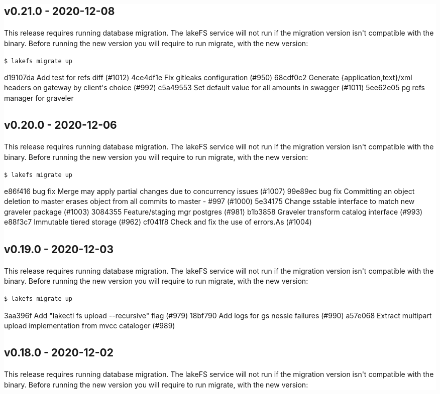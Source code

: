 
## v0.21.0 - 2020-12-08

This release requires running database migration.
The lakeFS service will not run if the migration version isn't compatible with the binary.
Before running the new version you will require to run migrate, with the new version:

```sh
$ lakefs migrate up
```

d19107da Add test for refs diff (#1012)
4ce4df1e Fix gitleaks configuration (#950)
68cdf0c2 Generate {application,text}/xml headers on gateway by client's choice (#992)
c5a49553 Set default value for all amounts in swagger (#1011)
5ee62e05 pg refs manager for graveler


## v0.20.0 - 2020-12-06

This release requires running database migration.
The lakeFS service will not run if the migration version isn't compatible with the binary.
Before running the new version you will require to run migrate, with the new version:

```sh
$ lakefs migrate up
```

e86f416 bug fix Merge may apply partial changes due to concurrency issues (#1007)
99e89ec bug fix Committing an object deletion to master erases object from all commits to master - #997 (#1000)
5e34175 Change sstable interface to match new graveler package (#1003)
3084355 Feature/staging mgr postgres (#981)
b1b3858 Graveler transform catalog interface (#993)
e88f3c7 Immutable tiered storage (#962)
cf041f8 Check and fix the use of errors.As (#1004)


## v0.19.0 - 2020-12-03

This release requires running database migration.
The lakeFS service will not run if the migration version isn't compatible with the binary.
Before running the new version you will require to run migrate, with the new version:

```sh
$ lakefs migrate up
```

3aa396f Add "lakectl fs upload --recursive" flag (#979)
18bf790 Add logs for gs nessie failures (#990)
a57e068 Extract multipart upload implementation from mvcc cataloger (#989)


## v0.18.0 - 2020-12-02

This release requires running database migration.
The lakeFS service will not run if the migration version isn't compatible with the binary.
Before running the new version you will require to run migrate, with the new version:
